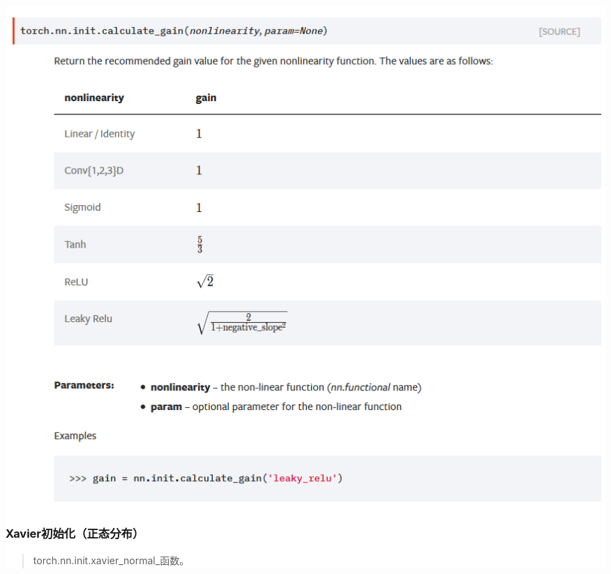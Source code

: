 ![权重初始化系数](Weights-initialization/权重初始化系数.png)


### Xavier初始化（正态分布）

> torch.nn.init.xavier_normal_函数。
